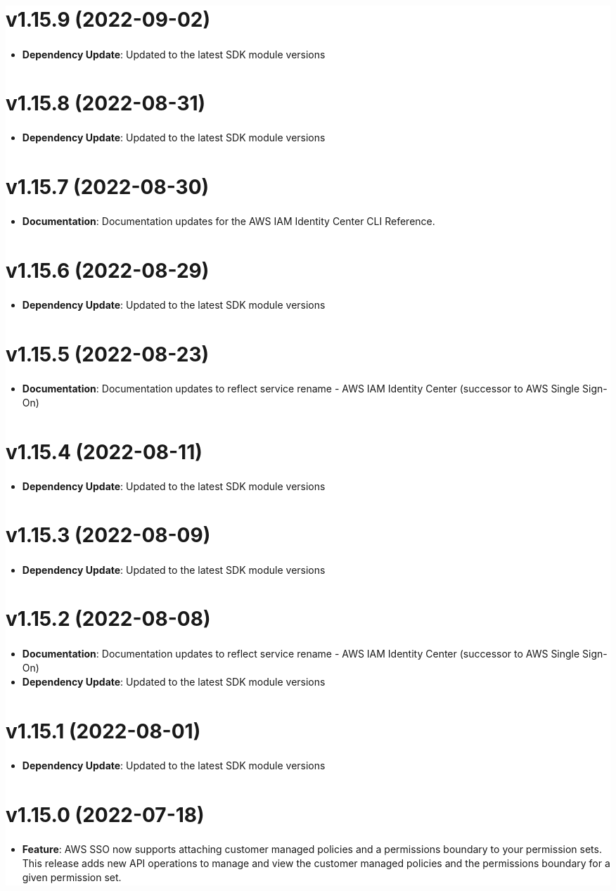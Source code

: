 # v1.15.9 (2022-09-02)

* **Dependency Update**: Updated to the latest SDK module versions

# v1.15.8 (2022-08-31)

* **Dependency Update**: Updated to the latest SDK module versions

# v1.15.7 (2022-08-30)

* **Documentation**: Documentation updates for the AWS IAM Identity Center CLI Reference.

# v1.15.6 (2022-08-29)

* **Dependency Update**: Updated to the latest SDK module versions

# v1.15.5 (2022-08-23)

* **Documentation**: Documentation updates to reflect service rename - AWS IAM Identity Center (successor to AWS Single Sign-On)

# v1.15.4 (2022-08-11)

* **Dependency Update**: Updated to the latest SDK module versions

# v1.15.3 (2022-08-09)

* **Dependency Update**: Updated to the latest SDK module versions

# v1.15.2 (2022-08-08)

* **Documentation**: Documentation updates to reflect service rename - AWS IAM Identity Center (successor to AWS Single Sign-On)
* **Dependency Update**: Updated to the latest SDK module versions

# v1.15.1 (2022-08-01)

* **Dependency Update**: Updated to the latest SDK module versions

# v1.15.0 (2022-07-18)

* **Feature**: AWS SSO now supports attaching customer managed policies and a permissions boundary to your permission sets. This release adds new API operations to manage and view the customer managed policies and the permissions boundary for a given permission set.
